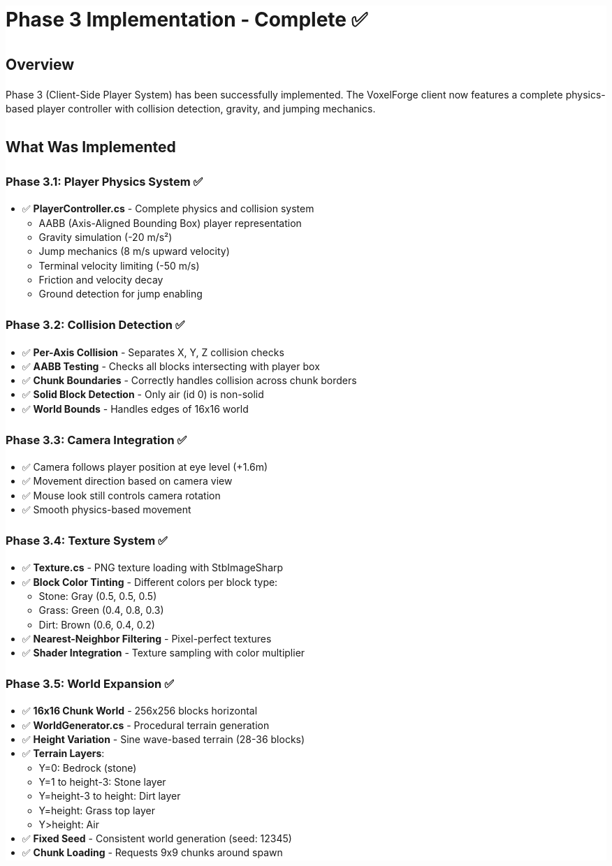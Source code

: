 # Phase 3 Implementation - Complete ✅

## Overview
Phase 3 (Client-Side Player System) has been successfully implemented. The VoxelForge client now features a complete physics-based player controller with collision detection, gravity, and jumping mechanics.

## What Was Implemented

### Phase 3.1: Player Physics System ✅
- ✅ **PlayerController.cs** - Complete physics and collision system
  - AABB (Axis-Aligned Bounding Box) player representation
  - Gravity simulation (-20 m/s²)
  - Jump mechanics (8 m/s upward velocity)
  - Terminal velocity limiting (-50 m/s)
  - Friction and velocity decay
  - Ground detection for jump enabling
  
### Phase 3.2: Collision Detection ✅
- ✅ **Per-Axis Collision** - Separates X, Y, Z collision checks
- ✅ **AABB Testing** - Checks all blocks intersecting with player box
- ✅ **Chunk Boundaries** - Correctly handles collision across chunk borders
- ✅ **Solid Block Detection** - Only air (id 0) is non-solid
- ✅ **World Bounds** - Handles edges of 16x16 world

### Phase 3.3: Camera Integration ✅
- ✅ Camera follows player position at eye level (+1.6m)
- ✅ Movement direction based on camera view
- ✅ Mouse look still controls camera rotation
- ✅ Smooth physics-based movement

### Phase 3.4: Texture System ✅
- ✅ **Texture.cs** - PNG texture loading with StbImageSharp
- ✅ **Block Color Tinting** - Different colors per block type:
  - Stone: Gray (0.5, 0.5, 0.5)
  - Grass: Green (0.4, 0.8, 0.3)
  - Dirt: Brown (0.6, 0.4, 0.2)
- ✅ **Nearest-Neighbor Filtering** - Pixel-perfect textures
- ✅ **Shader Integration** - Texture sampling with color multiplier

### Phase 3.5: World Expansion ✅
- ✅ **16x16 Chunk World** - 256x256 blocks horizontal
- ✅ **WorldGenerator.cs** - Procedural terrain generation
- ✅ **Height Variation** - Sine wave-based terrain (28-36 blocks)
- ✅ **Terrain Layers**:
  - Y=0: Bedrock (stone)
  - Y=1 to height-3: Stone layer
  - Y=height-3 to height: Dirt layer
  - Y=height: Grass top layer
  - Y>height: Air
- ✅ **Fixed Seed** - Consistent world generation (seed: 12345)
- ✅ **Chunk Loading** - Requests 9x9 chunks around spawn
